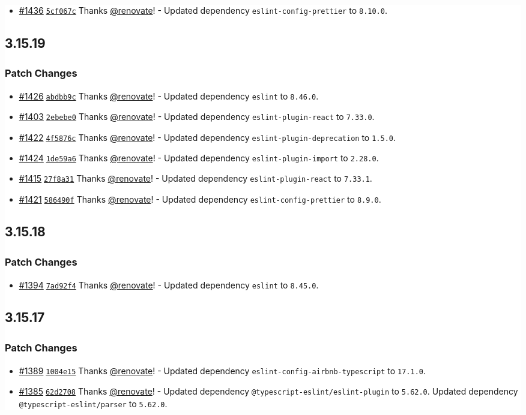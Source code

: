 - [#1436](https://github.com/scaleway/scaleway-lib/pull/1436) [`5cf067c`](https://github.com/scaleway/scaleway-lib/commit/5cf067cbba693f8cb9c004e3085883840e1aa9a3) Thanks [@renovate](https://github.com/apps/renovate)! - Updated dependency `eslint-config-prettier` to `8.10.0`.

## 3.15.19

### Patch Changes

- [#1426](https://github.com/scaleway/scaleway-lib/pull/1426) [`abdbb9c`](https://github.com/scaleway/scaleway-lib/commit/abdbb9c9a815adccddea2ce3814f4a6bdd0e7f82) Thanks [@renovate](https://github.com/apps/renovate)! - Updated dependency `eslint` to `8.46.0`.

- [#1403](https://github.com/scaleway/scaleway-lib/pull/1403) [`2ebebe0`](https://github.com/scaleway/scaleway-lib/commit/2ebebe08c2f23e53bde1648945830271f2832240) Thanks [@renovate](https://github.com/apps/renovate)! - Updated dependency `eslint-plugin-react` to `7.33.0`.

- [#1422](https://github.com/scaleway/scaleway-lib/pull/1422) [`4f5876c`](https://github.com/scaleway/scaleway-lib/commit/4f5876cee33f826eaee3101c86ac4be6ba3d6b40) Thanks [@renovate](https://github.com/apps/renovate)! - Updated dependency `eslint-plugin-deprecation` to `1.5.0`.

- [#1424](https://github.com/scaleway/scaleway-lib/pull/1424) [`1de59a6`](https://github.com/scaleway/scaleway-lib/commit/1de59a6af50425541854cf8dfa50ef9826b7da3f) Thanks [@renovate](https://github.com/apps/renovate)! - Updated dependency `eslint-plugin-import` to `2.28.0`.

- [#1415](https://github.com/scaleway/scaleway-lib/pull/1415) [`27f8a31`](https://github.com/scaleway/scaleway-lib/commit/27f8a3198240430a113111e7f51f4c5a35c50c4a) Thanks [@renovate](https://github.com/apps/renovate)! - Updated dependency `eslint-plugin-react` to `7.33.1`.

- [#1421](https://github.com/scaleway/scaleway-lib/pull/1421) [`586490f`](https://github.com/scaleway/scaleway-lib/commit/586490f9d20b2bfd4c99bdd5d5e3559dd08b9e38) Thanks [@renovate](https://github.com/apps/renovate)! - Updated dependency `eslint-config-prettier` to `8.9.0`.

## 3.15.18

### Patch Changes

- [#1394](https://github.com/scaleway/scaleway-lib/pull/1394) [`7ad92f4`](https://github.com/scaleway/scaleway-lib/commit/7ad92f4a0d74a5e2b5ac21014cd38b4dfa84316f) Thanks [@renovate](https://github.com/apps/renovate)! - Updated dependency `eslint` to `8.45.0`.

## 3.15.17

### Patch Changes

- [#1389](https://github.com/scaleway/scaleway-lib/pull/1389) [`1004e15`](https://github.com/scaleway/scaleway-lib/commit/1004e15a830dcf37d68ec634916a49189a19577c) Thanks [@renovate](https://github.com/apps/renovate)! - Updated dependency `eslint-config-airbnb-typescript` to `17.1.0`.

- [#1385](https://github.com/scaleway/scaleway-lib/pull/1385) [`62d2708`](https://github.com/scaleway/scaleway-lib/commit/62d2708724f53fd596a35d988b00452bcd7ddb12) Thanks [@renovate](https://github.com/apps/renovate)! - Updated dependency `@typescript-eslint/eslint-plugin` to `5.62.0`.
  Updated dependency `@typescript-eslint/parser` to `5.62.0`.
